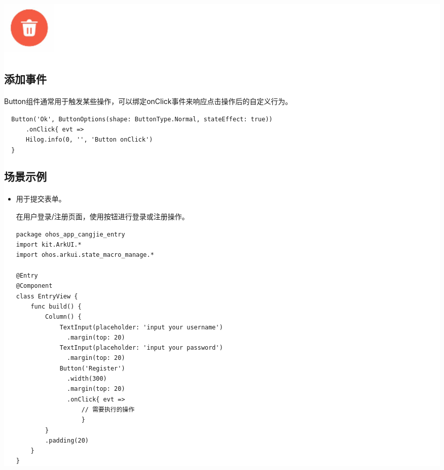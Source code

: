   ![Button9](figures/Button9.png)

## 添加事件

Button组件通常用于触发某些操作，可以绑定onClick事件来响应点击操作后的自定义行为。

```cangjie
  Button('Ok', ButtonOptions(shape: ButtonType.Normal, stateEffect: true))
      .onClick{ evt =>
      Hilog.info(0, '', 'Button onClick')
  }
```

## 场景示例

- 用于提交表单。

  在用户登录/注册页面，使用按钮进行登录或注册操作。

     <!-- run -->

  ```cangjie
  package ohos_app_cangjie_entry
  import kit.ArkUI.*
  import ohos.arkui.state_macro_manage.*

  @Entry
  @Component
  class EntryView {
      func build() {
          Column() {
              TextInput(placeholder: 'input your username')
                .margin(top: 20)
              TextInput(placeholder: 'input your password')
                .margin(top: 20)
              Button('Register')
                .width(300)
                .margin(top: 20)
                .onClick{ evt =>
                    // 需要执行的操作
                    }
          }
          .padding(20)
      }
  }
  ```

